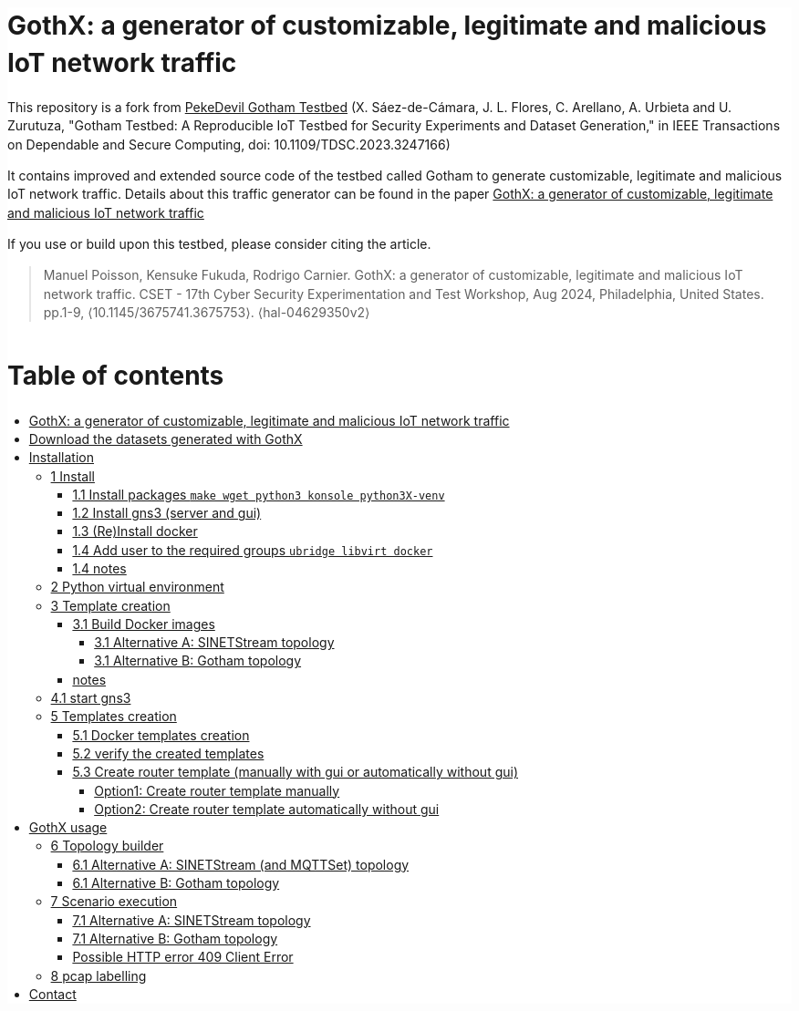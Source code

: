# GothX: a generator of customizable, legitimate and malicious IoT network traffic

This repository is a fork from [PekeDevil Gotham Testbed](https://github.com/PekeDevil/gotham-iot-testbed) (X. Sáez-de-Cámara, J. L. Flores, C. Arellano, A. Urbieta and U. Zurutuza, "Gotham Testbed: A Reproducible IoT Testbed for Security Experiments and Dataset Generation," in IEEE Transactions on Dependable and Secure Computing, doi: 10.1109/TDSC.2023.3247166)

It contains improved and extended source code of the testbed called Gotham to generate customizable, legitimate and malicious IoT network traffic.
Details about this traffic generator can be found in the paper [GothX: a generator of customizable, legitimate and malicious IoT network traffic](https://inria.hal.science/hal-04629350)

If you use or build upon this testbed, please consider citing the article.
> Manuel Poisson, Kensuke Fukuda, Rodrigo Carnier. GothX: a generator of customizable, legitimate and malicious IoT network traffic. CSET - 17th Cyber Security Experimentation and Test Workshop, Aug 2024, Philadelphia, United States. pp.1-9, ⟨10.1145/3675741.3675753⟩. ⟨hal-04629350v2⟩

# Table of contents

- [GothX: a generator of customizable, legitimate and malicious IoT network traffic](#gothx--a-generator-of-customizable--legitimate-and-malicious-iot-network-traffic)
- [Download the datasets generated with GothX](#download-the-datasets-generated-with-gothx)
- [Installation](#Installation)
  * [1 Install](#1-install)
    + [1.1 Install packages `make wget python3 konsole python3X-venv`](#11-install-packages--make-wget-python3-konsole-python3x-venv-)
    + [1.2  Install gns3 (server and gui)](#12--install-gns3--server-and-gui-)
    + [1.3 (Re)Install docker](#13--re-install-docker)
    + [1.4 Add user to the required groups `ubridge libvirt docker`](#14-add-user-to-the-required-groups--ubridge-libvirt-docker-)
    + [1.4 notes](#14-notes)
  * [2 Python virtual environment](#2-python-virtual-environment)
  * [3 Template creation](#3-template-creation)
    + [3.1 Build Docker images](#31-build-docker-images)
      - [3.1 Alternative A: SINETStream topology](#31-alternative-a--sinetstream-topology)
      - [3.1 Alternative B: Gotham topology](#31-alternative-b--gotham-topology)
    + [notes](#notes)
  * [4.1 start gns3](#41-start-gns3)
  * [5 Templates creation](#5-templates-creation)
    + [5.1 Docker templates creation](#51-docker-templates-creation)
    + [5.2 verify the created templates](#52-verify-the-created-templates)
    + [5.3 Create router template (manually with gui or automatically without gui)](#53-create-router-template--manually-with-gui-or-automatically-without-gui-)
      - [Option1: Create router template manually](#option1--create-router-template-manually)
      - [Option2: Create router template automatically without gui](#option2--create-router-template-automatically-without-gui)
- [GothX usage](#gothx-usage)
  * [6 Topology builder](#6-topology-builder)
      - [6.1 Alternative A: SINETStream (and MQTTSet) topology](#61-alternative-a--sinetstream--and-mqttset--topology)
      - [6.1 Alternative B: Gotham topology](#61-alternative-b--gotham-topology)
  * [7 Scenario execution](#7-scenario-execution)
      - [7.1 Alternative A: SINETStream topology](#71-alternative-a--sinetstream-topology)
      - [7.1 Alternative B: Gotham topology](#71-alternative-b--gotham-topology)
      - [Possible HTTP error 409 Client Error](#possible-http-error-409-client-error)
  * [8 pcap labelling](#8-pcap-labelling)
- [Contact](#contact)

